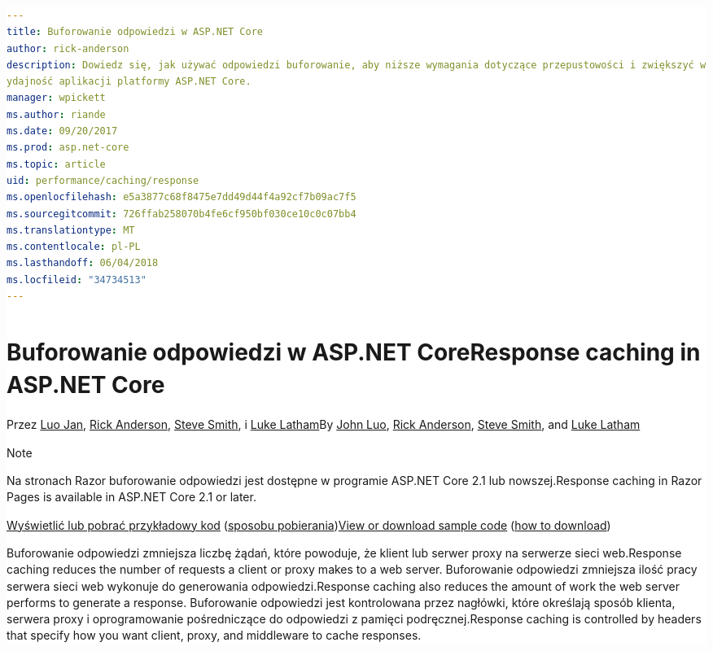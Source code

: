 ```yaml
---
title: Buforowanie odpowiedzi w ASP.NET Core
author: rick-anderson
description: Dowiedz się, jak używać odpowiedzi buforowanie, aby niższe wymagania dotyczące przepustowości i zwiększyć wydajność aplikacji platformy ASP.NET Core.
manager: wpickett
ms.author: riande
ms.date: 09/20/2017
ms.prod: asp.net-core
ms.topic: article
uid: performance/caching/response
ms.openlocfilehash: e5a3877c68f8475e7dd49d44f4a92cf7b09ac7f5
ms.sourcegitcommit: 726ffab258070b4fe6cf950bf030ce10c0c07bb4
ms.translationtype: MT
ms.contentlocale: pl-PL
ms.lasthandoff: 06/04/2018
ms.locfileid: "34734513"
---
```

# <a name="response-caching-in-aspnet-core"></a><span data-ttu-id="a9e6d-103">Buforowanie odpowiedzi w ASP.NET Core</span><span class="sxs-lookup"><span data-stu-id="a9e6d-103">Response caching in ASP.NET Core</span></span>

<span data-ttu-id="a9e6d-104">Przez [Luo Jan](https://github.com/JunTaoLuo), [Rick Anderson](https://twitter.com/RickAndMSFT), [Steve Smith](https://ardalis.com/), i [Luke Latham](https://github.com/guardrex)</span><span class="sxs-lookup"><span data-stu-id="a9e6d-104">By [John Luo](https://github.com/JunTaoLuo), [Rick Anderson](https://twitter.com/RickAndMSFT), [Steve Smith](https://ardalis.com/), and [Luke Latham](https://github.com/guardrex)</span></span>

> [!NOTE]
> <span data-ttu-id="a9e6d-105">Na stronach Razor buforowanie odpowiedzi jest dostępne w programie ASP.NET Core 2.1 lub nowszej.</span><span class="sxs-lookup"><span data-stu-id="a9e6d-105">Response caching in Razor Pages is available in ASP.NET Core 2.1 or later.</span></span>

<span data-ttu-id="a9e6d-106">[Wyświetlić lub pobrać przykładowy kod](https://github.com/aspnet/Docs/tree/master/aspnetcore/performance/caching/response/samples) ([sposobu pobierania](xref:tutorials/index#how-to-download-a-sample))</span><span class="sxs-lookup"><span data-stu-id="a9e6d-106">[View or download sample code](https://github.com/aspnet/Docs/tree/master/aspnetcore/performance/caching/response/samples) ([how to download](xref:tutorials/index#how-to-download-a-sample))</span></span>

<span data-ttu-id="a9e6d-107">Buforowanie odpowiedzi zmniejsza liczbę żądań, które powoduje, że klient lub serwer proxy na serwerze sieci web.</span><span class="sxs-lookup"><span data-stu-id="a9e6d-107">Response caching reduces the number of requests a client or proxy makes to a web server.</span></span> <span data-ttu-id="a9e6d-108">Buforowanie odpowiedzi zmniejsza ilość pracy serwera sieci web wykonuje do generowania odpowiedzi.</span><span class="sxs-lookup"><span data-stu-id="a9e6d-108">Response caching also reduces the amount of work the web server performs to generate a response.</span></span> <span data-ttu-id="a9e6d-109">Buforowanie odpowiedzi jest kontrolowana przez nagłówki, które określają sposób klienta, serwera proxy i oprogramowanie pośredniczące do odpowiedzi z pamięci podręcznej.</span><span class="sxs-lookup"><span data-stu-id="a9e6d-109">Response caching is controlled by headers that specify how you want client, proxy, and middleware to cache responses.</span></span>
